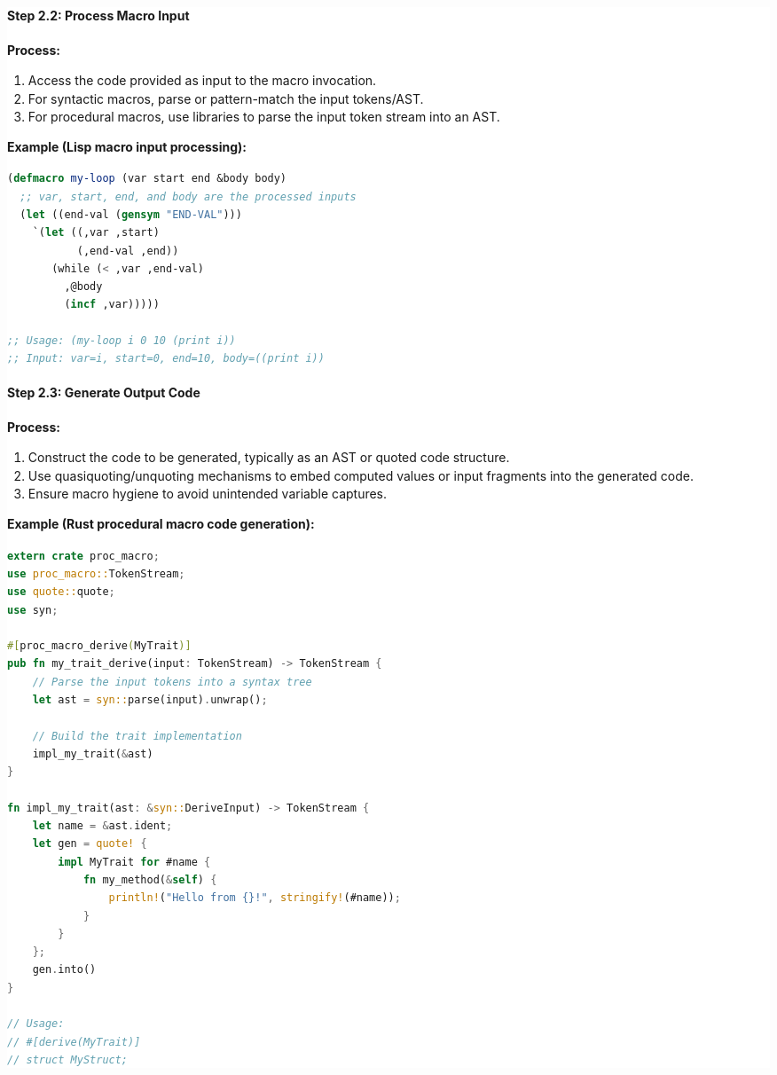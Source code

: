 #### Step 2.2: Process Macro Input

**Process:**
1. Access the code provided as input to the macro invocation.
2. For syntactic macros, parse or pattern-match the input tokens/AST.
3. For procedural macros, use libraries to parse the input token stream into an AST.

**Example (Lisp macro input processing):**
```lisp
(defmacro my-loop (var start end &body body)
  ;; var, start, end, and body are the processed inputs
  (let ((end-val (gensym "END-VAL")))
    `(let ((,var ,start)
           (,end-val ,end))
       (while (< ,var ,end-val)
         ,@body
         (incf ,var)))))

;; Usage: (my-loop i 0 10 (print i))
;; Input: var=i, start=0, end=10, body=((print i))
```

#### Step 2.3: Generate Output Code

**Process:**
1. Construct the code to be generated, typically as an AST or quoted code structure.
2. Use quasiquoting/unquoting mechanisms to embed computed values or input fragments into the generated code.
3. Ensure macro hygiene to avoid unintended variable captures.

**Example (Rust procedural macro code generation):**
```rust
extern crate proc_macro;
use proc_macro::TokenStream;
use quote::quote;
use syn;

#[proc_macro_derive(MyTrait)]
pub fn my_trait_derive(input: TokenStream) -> TokenStream {
    // Parse the input tokens into a syntax tree
    let ast = syn::parse(input).unwrap();

    // Build the trait implementation
    impl_my_trait(&ast)
}

fn impl_my_trait(ast: &syn::DeriveInput) -> TokenStream {
    let name = &ast.ident;
    let gen = quote! {
        impl MyTrait for #name {
            fn my_method(&self) {
                println!("Hello from {}!", stringify!(#name));
            }
        }
    };
    gen.into()
}

// Usage:
// #[derive(MyTrait)]
// struct MyStruct;
```
